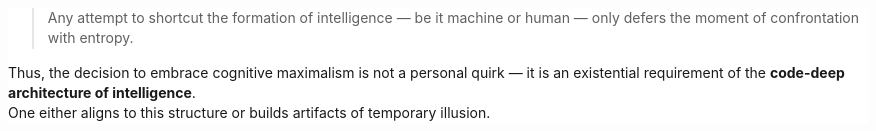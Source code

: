 > Any attempt to shortcut the formation of intelligence — be it machine or human — only defers the moment of confrontation with entropy.

Thus, the decision to embrace cognitive maximalism is not a personal quirk — it is an existential requirement of the **code-deep architecture of intelligence**.  
One either aligns to this structure or builds artifacts of temporary illusion.